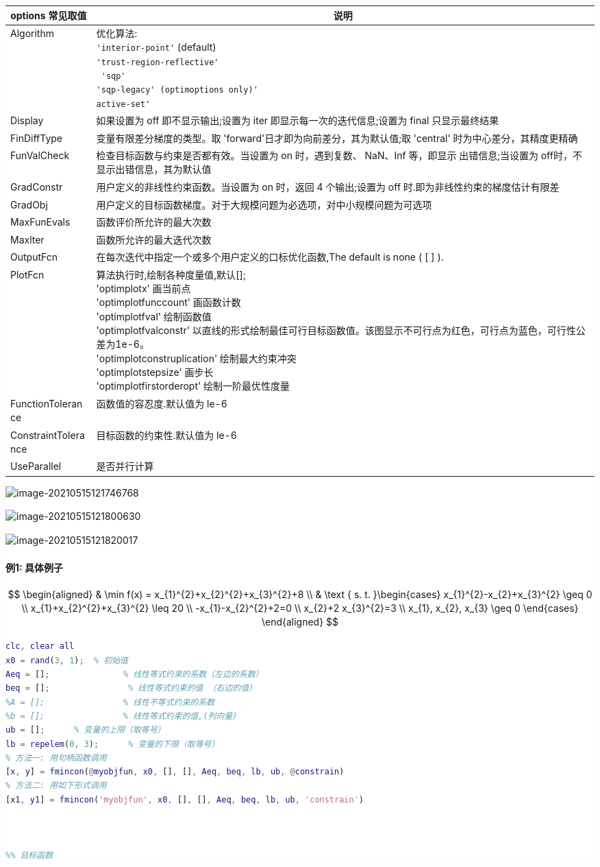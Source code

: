 | options 常见取值    | 说明                                                         |
| ------------------- | ------------------------------------------------------------ |
| Algorithm           | 优化算法:<br> `'interior-point'` (default)<br>`'trust-region-reflective'`<br>` 'sqp'`<br>`'sqp-legacy' (optimoptions only)'`<br>`active-set'` |
| Display             | 如果设置为 off 即不显示输出;设置为 iter 即显示每一次的迭代信息;设置为 final 只显示最终结果 |
| FinDiffType         | 变量有限差分梯度的类型。取 'forward'日才即为向前差分，其为默认值;取 'central' 时为中心差分，其精度更精确 |
| FunValCheck         | 检查目标函数与约束是否都有效。当设置为 on 时，遇到复数、 NaN、Inf 等，即显示 出错信息;当设置为 off时，不显示出错信息，其为默认值 |
| GradConstr          | 用户定义的非线性约束函数。当设置为 on 时，返回 4 个输出;设置为 off 时.即为非线性约束的梯度估计有限差 |
| GradObj             | 用户定义的目标函数梯度。对于大规模问题为必选项，对中小规模问题为可选项 |
| MaxFunEvals         | 函数评价所允许的最大次数                                     |
| Maxlter             | 函数所允许的最大迭代次数                                     |
| OutputFcn           | 在每次迭代中指定一个或多个用户定义的口标优化函数,The default is none ( [ ] ). |
| PlotFcn             | 算法执行时,绘制各种度量值,默认[];<br>'optimplotx'   画当前点<br>'optimplotfunccount'  画函数计数<br/>'optimplotfval'   绘制函数值<br/>'optimplotfvalconstr'  以直线的形式绘制最佳可行目标函数值。该图显示不可行点为红色，可行点为蓝色，可行性公差为1e-6。<br/>'optimplotconstruplication'  绘制最大约束冲突<br/>'optimplotstepsize'  画步长<br/>'optimplotfirstorderopt'   绘制一阶最优性度量 |
| FunctionTolerance   | 函数值的容忍度.默认值为 le-6                                 |
| ConstraintTolerance | 目标函数的约束性.默认值为 le-6                               |
| UseParallel         | 是否并行计算                                                 |



![image-20210515121746768](https://cdn.jsdelivr.net/gh/zscmmm/imgs2208save@master/uPic/202105151217image-20210515121746768.png)

![image-20210515121800630](https://cdn.jsdelivr.net/gh/zscmmm/imgs2208save@master/uPic/202105151218image-20210515121800630.png)

![image-20210515121820017](https://cdn.jsdelivr.net/gh/zscmmm/imgs2208save@master/uPic/202105161223image-20210515121820017.png)

#### 例1: 具体例子

$$
\begin{aligned}
& \min f(x) = x_{1}^{2}+x_{2}^{2}+x_{3}^{2}+8 \\
& \text { s. t. }\begin{cases}
x_{1}^{2}-x_{2}+x_{3}^{2} \geq 0 \\
x_{1}+x_{2}^{2}+x_{3}^{2} \leq 20 \\
-x_{1}-x_{2}^{2}+2=0 \\
x_{2}+2 x_{3}^{2}=3 \\
x_{1}, x_{2}, x_{3} \geq 0
\end{cases}
\end{aligned}
$$

```matlab
clc, clear all
x0 = rand(3, 1);  % 初始值
Aeq = [];               % 线性等式约束的系数（左边的系数）
beq = [];                % 线性等式约束的值 （右边的值）
%A = [];                % 线性不等式约束的系数
%b = [];                % 线性等式约束的值,(列向量)
ub = [];      % 变量的上限（取等号）
lb = repelem(0, 3);      % 变量的下限（取等号）
% 方法一: 用句柄函数调用
[x, y] = fmincon(@myobjfun, x0, [], [], Aeq, beq, lb, ub, @constrain)
% 方法二: 用如下形式调用
[x1, y1] = fmincon('myobjfun', x0, [], [], Aeq, beq, lb, ub, 'constrain')



%% 目标函数
```
